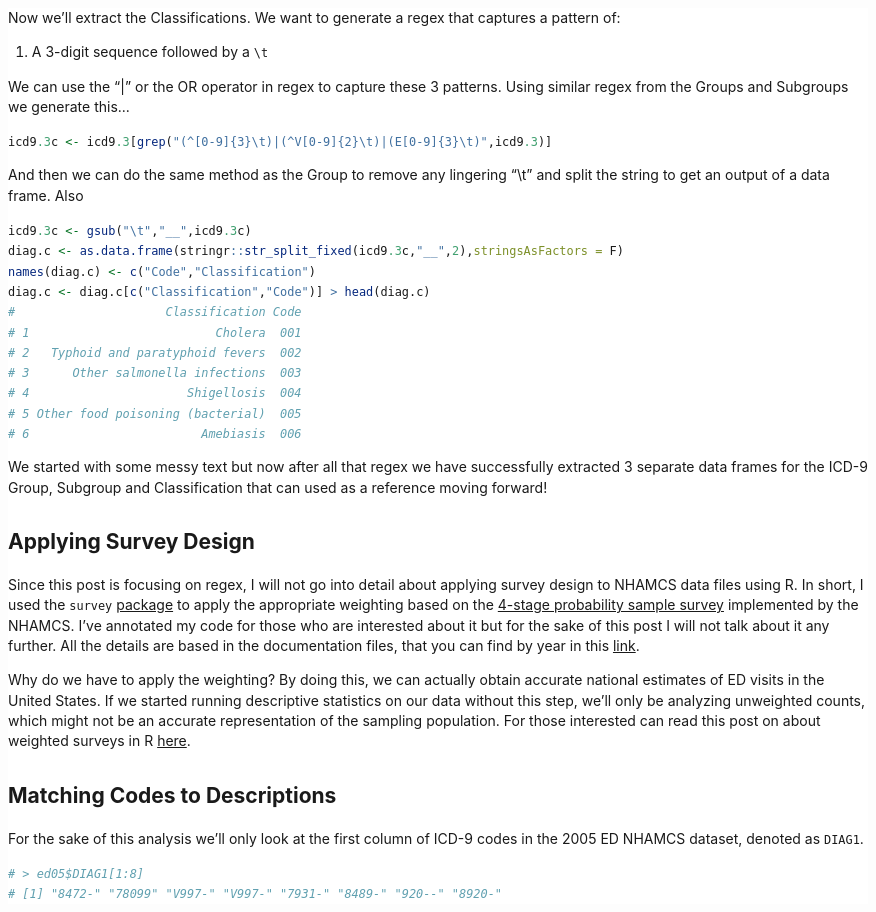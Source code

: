 Now we’ll extract the Classifications. We want to generate a regex that captures a pattern of:

 1. A 3-digit sequence followed by a `\t`   
 
We can use the “|” or the OR operator in regex to capture these 3 patterns. Using similar regex from the Groups and Subgroups we generate this...

```r
icd9.3c <- icd9.3[grep("(^[0-9]{3}\t)|(^V[0-9]{2}\t)|(E[0-9]{3}\t)",icd9.3)]
```

And then we can do the same method as the Group to remove any lingering “\t” and split the string to get an output of a data frame. Also


```r
icd9.3c <- gsub("\t","__",icd9.3c)
diag.c <- as.data.frame(stringr::str_split_fixed(icd9.3c,"__",2),stringsAsFactors = F)
names(diag.c) <- c("Code","Classification")
diag.c <- diag.c[c("Classification","Code")] > head(diag.c)
#                     Classification Code
# 1                          Cholera  001
# 2   Typhoid and paratyphoid fevers  002
# 3      Other salmonella infections  003
# 4                      Shigellosis  004
# 5 Other food poisoning (bacterial)  005
# 6                        Amebiasis  006
```

We started with some messy text but now after all that regex we have successfully extracted 3 separate data frames for the ICD-9 Group, Subgroup and Classification that can used as a reference moving forward!

## Applying Survey Design
Since this post is focusing on regex, I will not go into detail about applying survey design to NHAMCS data files using R. In short, I used the `survey` [package](http://r-survey.r-forge.r-project.org/survey/) to apply the appropriate weighting based on the [4-stage probability sample survey](https://www.cdc.gov/nchs/ahcd/ahcd_scope.htm#nhamcs_scope) implemented by the NHAMCS. I’ve annotated my code for those who are interested about it but for the sake of this post I will not talk about it any further. All the details are based in the documentation files, that you can find by year in this [link](ftp://ftp.cdc.gov/pub/Health_Statistics/NCHS/Dataset_Documentation/NHAMCS).

Why do we have to apply the weighting? By doing this, we can actually obtain accurate national estimates of ED visits in the United States. If we started running descriptive statistics on our data without this step, we’ll only be analyzing unweighted counts, which might not be an accurate representation of the sampling population. For those interested can read this post on about weighted surveys in R [here](https://www.r-bloggers.com/social-science-goes-r-weighted-survey-data/).

## Matching Codes to Descriptions

For the sake of this analysis we’ll only look at the first column of ICD-9 codes in the 2005 ED NHAMCS dataset, denoted as `DIAG1`.

```r
# > ed05$DIAG1[1:8]
# [1] "8472-" "78099" "V997-" "V997-" "7931-" "8489-" "920--" "8920-"
```
